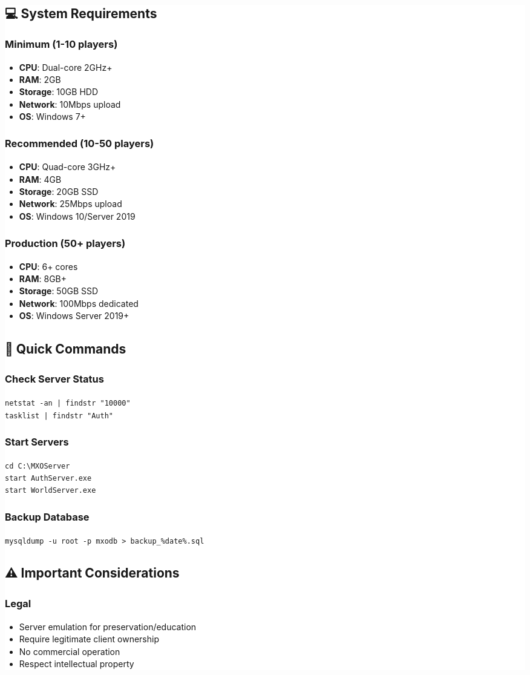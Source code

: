 ## 💻 System Requirements

### Minimum (1-10 players)
- **CPU**: Dual-core 2GHz+
- **RAM**: 2GB
- **Storage**: 10GB HDD
- **Network**: 10Mbps upload
- **OS**: Windows 7+

### Recommended (10-50 players)
- **CPU**: Quad-core 3GHz+
- **RAM**: 4GB
- **Storage**: 20GB SSD
- **Network**: 25Mbps upload
- **OS**: Windows 10/Server 2019

### Production (50+ players)
- **CPU**: 6+ cores
- **RAM**: 8GB+
- **Storage**: 50GB SSD
- **Network**: 100Mbps dedicated
- **OS**: Windows Server 2019+

## 🔧 Quick Commands

### Check Server Status
```batch
netstat -an | findstr "10000"
tasklist | findstr "Auth"
```

### Start Servers
```batch
cd C:\MXOServer
start AuthServer.exe
start WorldServer.exe
```

### Backup Database
```batch
mysqldump -u root -p mxodb > backup_%date%.sql
```

## ⚠️ Important Considerations

### Legal
- Server emulation for preservation/education
- Require legitimate client ownership
- No commercial operation
- Respect intellectual property
